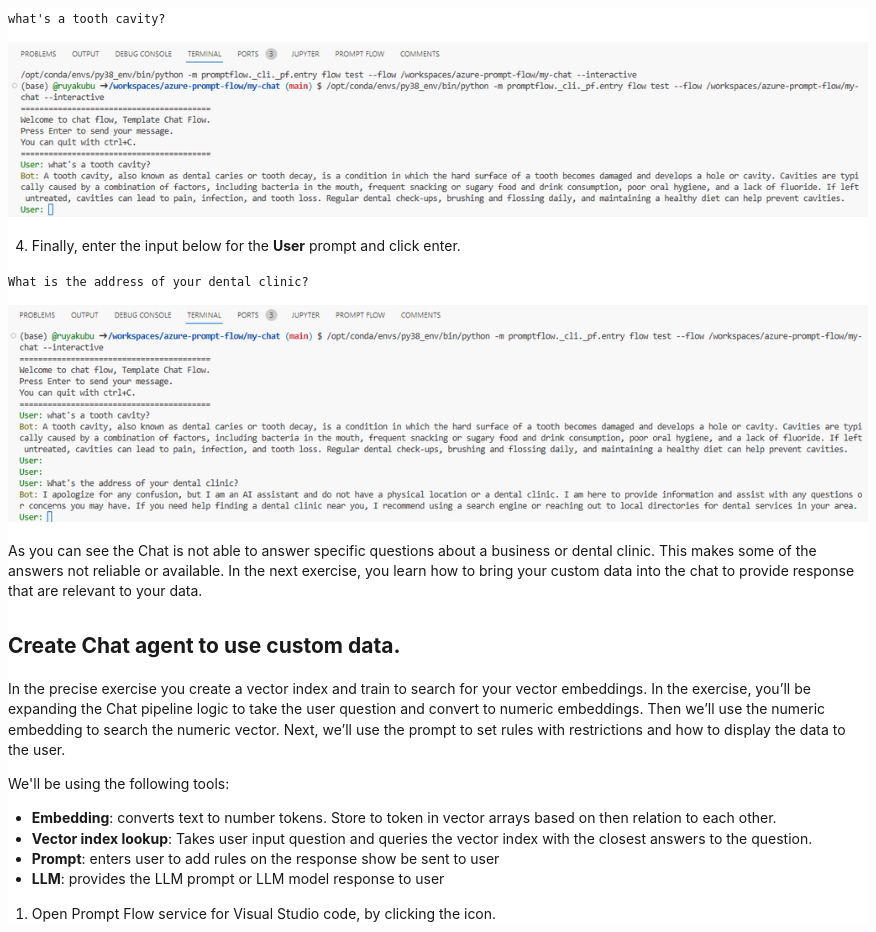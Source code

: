 ```shell
what's a tooth cavity?
```

![](/img/what-is-cavity.png)

4.	Finally, enter the input below for the **User** prompt and click enter.

```shell
What is the address of your dental clinic?
```

![](/img/dental-address.png)
 
As you can see the Chat is not able to answer specific questions about a business or dental clinic.   This makes some of the answers not reliable or available.  In the next exercise, you learn how to bring your custom data into the chat to provide response that are relevant to your data.

## Create Chat agent to use custom data.
In the precise exercise you create a vector index and train to search for your vector embeddings.  In the exercise, you’ll be expanding the Chat pipeline logic to take the user question and convert to numeric embeddings.  Then we’ll use the numeric embedding to search the numeric vector.  Next, we’ll use the prompt to set rules with restrictions and how to display the data to the user.

We'll be using the following tools:
-	**Embedding**: converts text to number tokens.  Store to token in vector arrays based on then relation to each other.
-	**Vector index lookup**: Takes user input question and queries the vector index with the closest answers to the question.
-	**Prompt**: enters user to add rules on the response show be sent to user
-	**LLM**: provides the LLM prompt or LLM model response to user
 
1.	Open Prompt Flow service for Visual Studio code, by clicking the icon.

